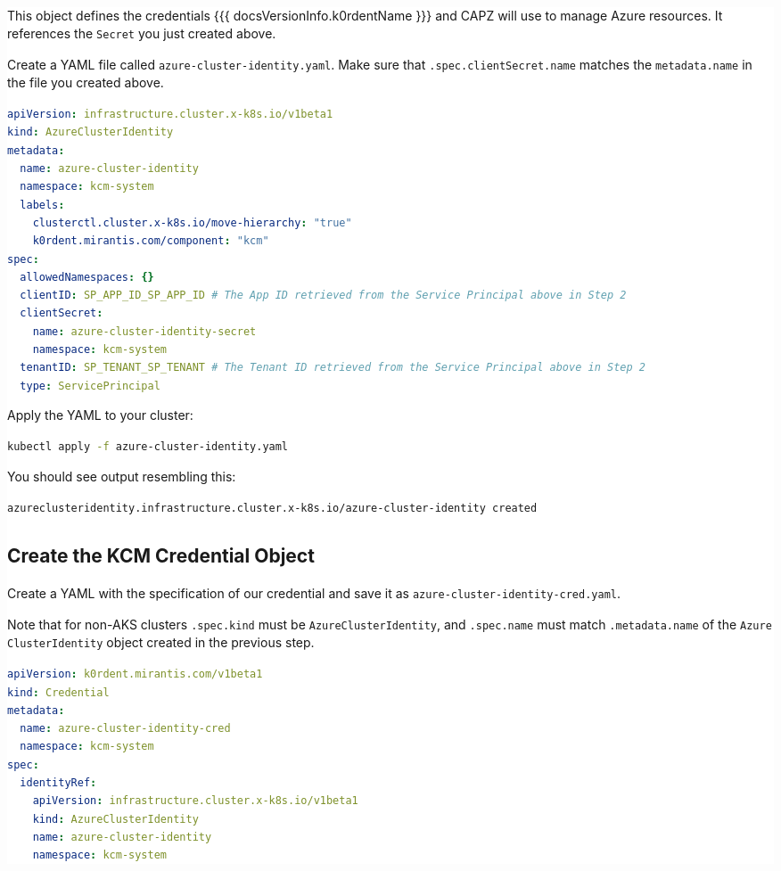This object defines the credentials {{{ docsVersionInfo.k0rdentName }}} and CAPZ will use to manage Azure resources. It references the `Secret` you just created above.

Create a YAML file called `azure-cluster-identity.yaml`. Make sure that `.spec.clientSecret.name` matches the `metadata.name` in the file you created above.

```yaml
apiVersion: infrastructure.cluster.x-k8s.io/v1beta1
kind: AzureClusterIdentity
metadata:
  name: azure-cluster-identity
  namespace: kcm-system
  labels:
    clusterctl.cluster.x-k8s.io/move-hierarchy: "true"
    k0rdent.mirantis.com/component: "kcm"
spec:
  allowedNamespaces: {}
  clientID: SP_APP_ID_SP_APP_ID # The App ID retrieved from the Service Principal above in Step 2
  clientSecret:
    name: azure-cluster-identity-secret
    namespace: kcm-system
  tenantID: SP_TENANT_SP_TENANT # The Tenant ID retrieved from the Service Principal above in Step 2
  type: ServicePrincipal
```

Apply the YAML to your cluster:

```bash
kubectl apply -f azure-cluster-identity.yaml
```

You should see output resembling this:

```console
azureclusteridentity.infrastructure.cluster.x-k8s.io/azure-cluster-identity created
```

## Create the KCM Credential Object

Create a YAML with the specification of our credential and save it as `azure-cluster-identity-cred.yaml`.

Note that for non-AKS clusters `.spec.kind` must be `AzureClusterIdentity`, and `.spec.name` must match `.metadata.name` of the `AzureClusterIdentity` object created in the previous step.

```yaml
apiVersion: k0rdent.mirantis.com/v1beta1
kind: Credential
metadata:
  name: azure-cluster-identity-cred
  namespace: kcm-system
spec:
  identityRef:
    apiVersion: infrastructure.cluster.x-k8s.io/v1beta1
    kind: AzureClusterIdentity
    name: azure-cluster-identity
    namespace: kcm-system
```
